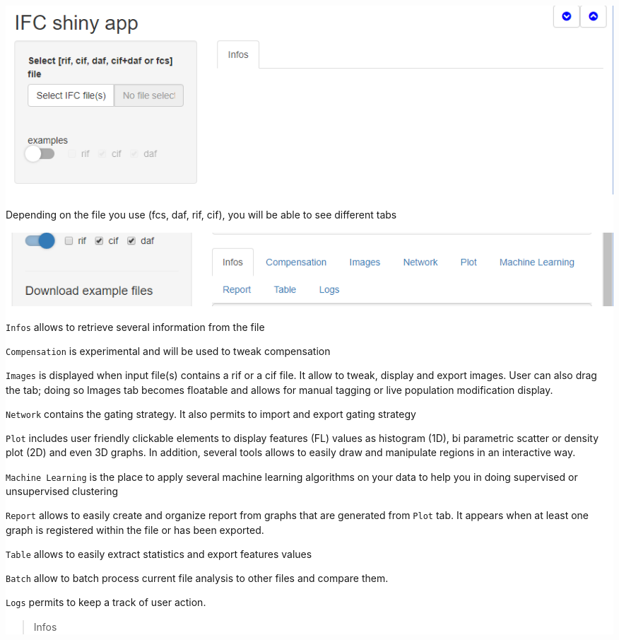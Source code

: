 ![startup](https://github.com/gitdemont/IFCshiny/blob/master/inst/include/imgs/start.PNG?raw=true)

Depending on the file you use (fcs, daf, rif, cif), you will be able to see different tabs

![tabs](https://github.com/gitdemont/IFCshiny/blob/master/inst/include/imgs/tabs.PNG?raw=true)

`Infos` allows to retrieve several information from the file

`Compensation` is experimental and will be used to tweak compensation

`Images` is displayed when input file(s) contains a rif or a cif file. It allow to tweak, display and export images. User can also drag the tab; doing so Images tab becomes floatable and allows for manual tagging or live population modification display.

`Network` contains the gating strategy. It also permits to import and export gating strategy

`Plot` includes user friendly clickable elements to display features (FL) values as histogram (1D), bi parametric scatter or density plot (2D) and even 3D graphs. In addition, several tools allows to easily draw and manipulate regions in an interactive way.

`Machine Learning` is the place to apply several machine learning algorithms on your data to help you in doing supervised or unsupervised clustering

`Report` allows to easily create and organize report from graphs that are generated from `Plot` tab. It appears when at least one graph is registered within the file or has been exported.

`Table` allows to easily extract statistics and export features values

`Batch` allow to batch process current file analysis to other files and compare them.

`Logs` permits to keep a track of user action.

>Infos
